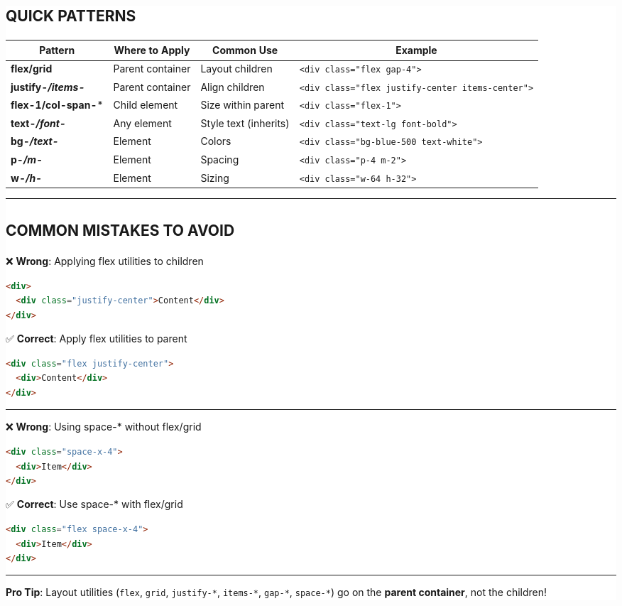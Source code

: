 
## **QUICK PATTERNS**

| Pattern | Where to Apply | Common Use | Example |
|---------|----------------|------------|---------|
| **flex/grid** | Parent container | Layout children | `<div class="flex gap-4">` |
| **justify-*/items-*** | Parent container | Align children | `<div class="flex justify-center items-center">` |
| **flex-1/col-span-*** | Child element | Size within parent | `<div class="flex-1">` |
| **text-*/font-*** | Any element | Style text (inherits) | `<div class="text-lg font-bold">` |
| **bg-*/text-*** | Element | Colors | `<div class="bg-blue-500 text-white">` |
| **p-*/m-*** | Element | Spacing | `<div class="p-4 m-2">` |
| **w-*/h-*** | Element | Sizing | `<div class="w-64 h-32">` |

---

## **COMMON MISTAKES TO AVOID**

❌ **Wrong**: Applying flex utilities to children
```html
<div>
  <div class="justify-center">Content</div>
</div>
```

✅ **Correct**: Apply flex utilities to parent
```html
<div class="flex justify-center">
  <div>Content</div>
</div>
```

---

❌ **Wrong**: Using space-* without flex/grid
```html
<div class="space-x-4">
  <div>Item</div>
</div>
```

✅ **Correct**: Use space-* with flex/grid
```html
<div class="flex space-x-4">
  <div>Item</div>
</div>
```

---

**Pro Tip**: Layout utilities (`flex`, `grid`, `justify-*`, `items-*`, `gap-*`, `space-*`) go on the **parent container**, not the children!